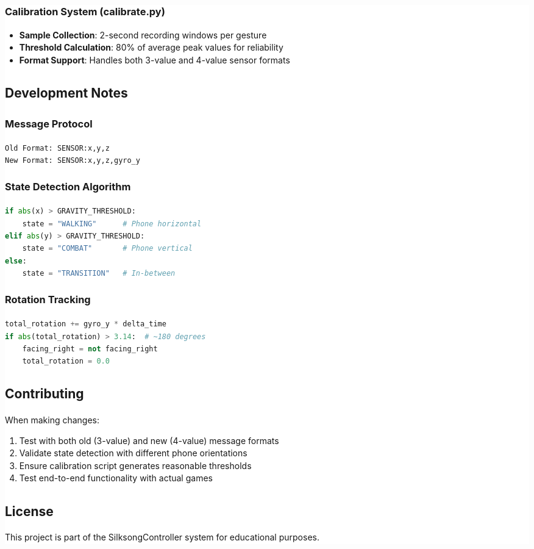 ### Calibration System (calibrate.py)
- **Sample Collection**: 2-second recording windows per gesture
- **Threshold Calculation**: 80% of average peak values for reliability
- **Format Support**: Handles both 3-value and 4-value sensor formats

## Development Notes

### Message Protocol
```
Old Format: SENSOR:x,y,z
New Format: SENSOR:x,y,z,gyro_y
```

### State Detection Algorithm
```python
if abs(x) > GRAVITY_THRESHOLD:
    state = "WALKING"      # Phone horizontal
elif abs(y) > GRAVITY_THRESHOLD:
    state = "COMBAT"       # Phone vertical
else:
    state = "TRANSITION"   # In-between
```

### Rotation Tracking
```python
total_rotation += gyro_y * delta_time
if abs(total_rotation) > 3.14:  # ~180 degrees
    facing_right = not facing_right
    total_rotation = 0.0
```

## Contributing

When making changes:
1. Test with both old (3-value) and new (4-value) message formats
2. Validate state detection with different phone orientations
3. Ensure calibration script generates reasonable thresholds
4. Test end-to-end functionality with actual games

## License

This project is part of the SilksongController system for educational purposes.